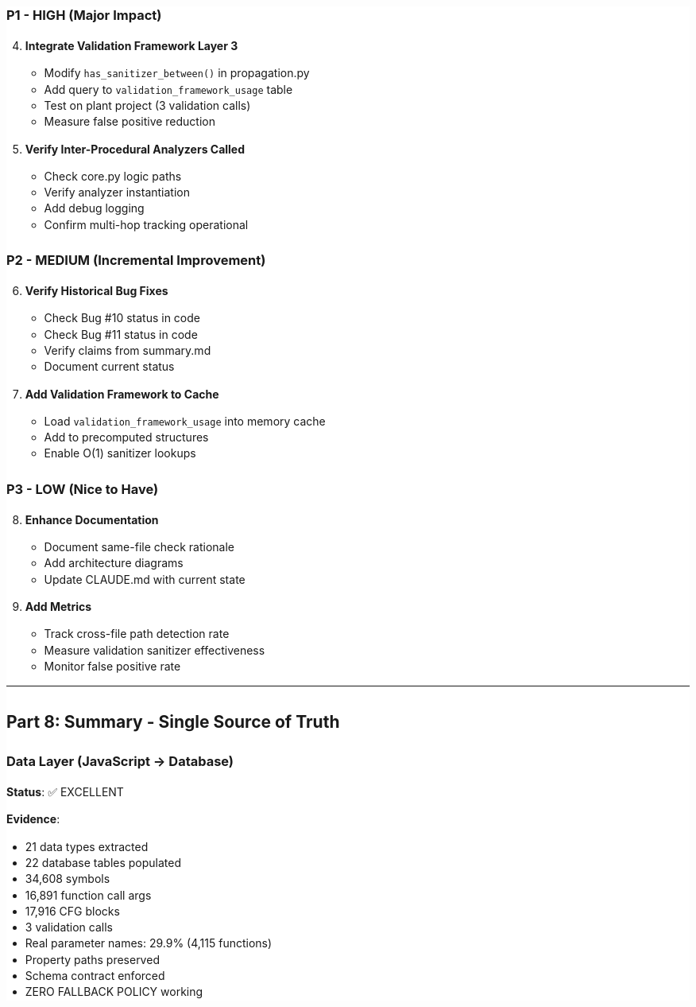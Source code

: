 ### P1 - HIGH (Major Impact)

4. **Integrate Validation Framework Layer 3**
   - Modify `has_sanitizer_between()` in propagation.py
   - Add query to `validation_framework_usage` table
   - Test on plant project (3 validation calls)
   - Measure false positive reduction

5. **Verify Inter-Procedural Analyzers Called**
   - Check core.py logic paths
   - Verify analyzer instantiation
   - Add debug logging
   - Confirm multi-hop tracking operational

### P2 - MEDIUM (Incremental Improvement)

6. **Verify Historical Bug Fixes**
   - Check Bug #10 status in code
   - Check Bug #11 status in code
   - Verify claims from summary.md
   - Document current status

7. **Add Validation Framework to Cache**
   - Load `validation_framework_usage` into memory cache
   - Add to precomputed structures
   - Enable O(1) sanitizer lookups

### P3 - LOW (Nice to Have)

8. **Enhance Documentation**
   - Document same-file check rationale
   - Add architecture diagrams
   - Update CLAUDE.md with current state

9. **Add Metrics**
   - Track cross-file path detection rate
   - Measure validation sanitizer effectiveness
   - Monitor false positive rate

---

## Part 8: Summary - Single Source of Truth

### Data Layer (JavaScript → Database)

**Status**: ✅ EXCELLENT

**Evidence**:
- 21 data types extracted
- 22 database tables populated
- 34,608 symbols
- 16,891 function call args
- 17,916 CFG blocks
- 3 validation calls
- Real parameter names: 29.9% (4,115 functions)
- Property paths preserved
- Schema contract enforced
- ZERO FALLBACK POLICY working

